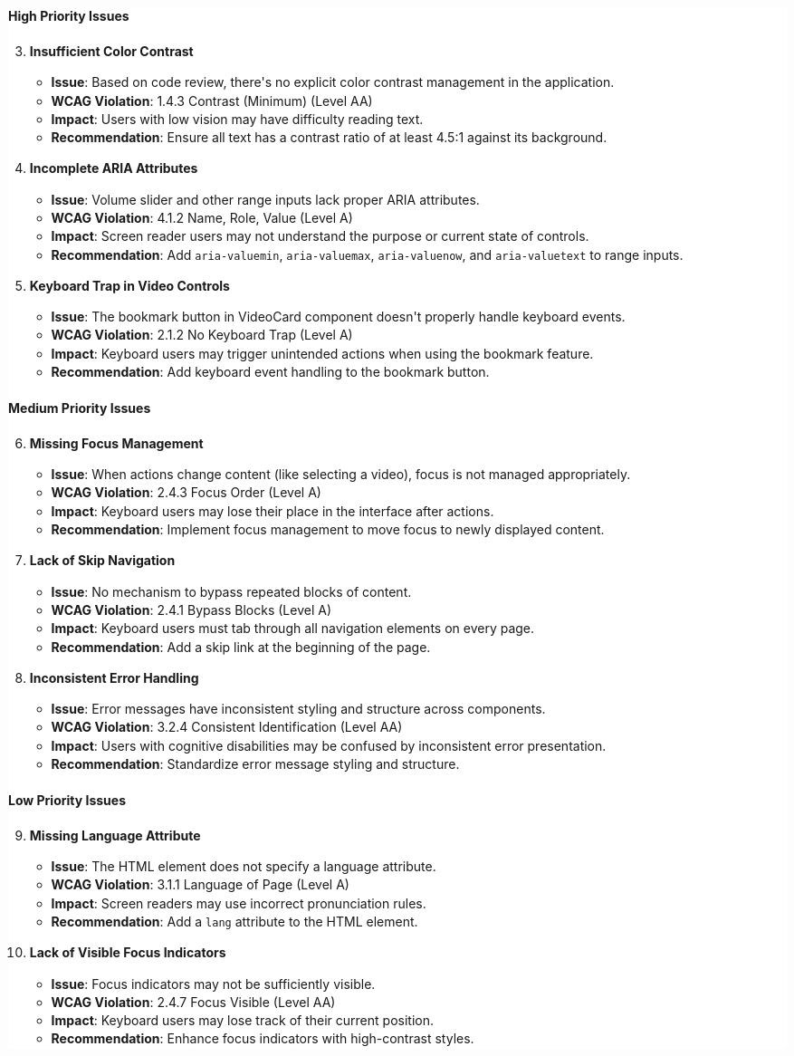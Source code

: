 #### High Priority Issues

3. **Insufficient Color Contrast**
   - **Issue**: Based on code review, there's no explicit color contrast management in the application.
   - **WCAG Violation**: 1.4.3 Contrast (Minimum) (Level AA)
   - **Impact**: Users with low vision may have difficulty reading text.
   - **Recommendation**: Ensure all text has a contrast ratio of at least 4.5:1 against its background.

4. **Incomplete ARIA Attributes**
   - **Issue**: Volume slider and other range inputs lack proper ARIA attributes.
   - **WCAG Violation**: 4.1.2 Name, Role, Value (Level A)
   - **Impact**: Screen reader users may not understand the purpose or current state of controls.
   - **Recommendation**: Add `aria-valuemin`, `aria-valuemax`, `aria-valuenow`, and `aria-valuetext` to range inputs.

5. **Keyboard Trap in Video Controls**
   - **Issue**: The bookmark button in VideoCard component doesn't properly handle keyboard events.
   - **WCAG Violation**: 2.1.2 No Keyboard Trap (Level A)
   - **Impact**: Keyboard users may trigger unintended actions when using the bookmark feature.
   - **Recommendation**: Add keyboard event handling to the bookmark button.

#### Medium Priority Issues

6. **Missing Focus Management**
   - **Issue**: When actions change content (like selecting a video), focus is not managed appropriately.
   - **WCAG Violation**: 2.4.3 Focus Order (Level A)
   - **Impact**: Keyboard users may lose their place in the interface after actions.
   - **Recommendation**: Implement focus management to move focus to newly displayed content.

7. **Lack of Skip Navigation**
   - **Issue**: No mechanism to bypass repeated blocks of content.
   - **WCAG Violation**: 2.4.1 Bypass Blocks (Level A)
   - **Impact**: Keyboard users must tab through all navigation elements on every page.
   - **Recommendation**: Add a skip link at the beginning of the page.

8. **Inconsistent Error Handling**
   - **Issue**: Error messages have inconsistent styling and structure across components.
   - **WCAG Violation**: 3.2.4 Consistent Identification (Level AA)
   - **Impact**: Users with cognitive disabilities may be confused by inconsistent error presentation.
   - **Recommendation**: Standardize error message styling and structure.

#### Low Priority Issues

9. **Missing Language Attribute**
   - **Issue**: The HTML element does not specify a language attribute.
   - **WCAG Violation**: 3.1.1 Language of Page (Level A)
   - **Impact**: Screen readers may use incorrect pronunciation rules.
   - **Recommendation**: Add a `lang` attribute to the HTML element.

10. **Lack of Visible Focus Indicators**
    - **Issue**: Focus indicators may not be sufficiently visible.
    - **WCAG Violation**: 2.4.7 Focus Visible (Level AA)
    - **Impact**: Keyboard users may lose track of their current position.
    - **Recommendation**: Enhance focus indicators with high-contrast styles.
